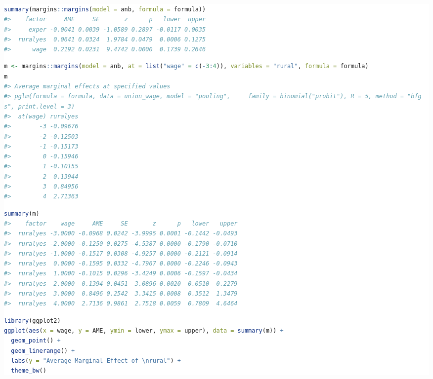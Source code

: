 ``` r
summary(margins::margins(model = anb, formula = formula))
#>    factor     AME     SE       z      p   lower  upper
#>     exper -0.0041 0.0039 -1.0589 0.2897 -0.0117 0.0035
#>  ruralyes  0.0641 0.0324  1.9784 0.0479  0.0006 0.1275
#>      wage  0.2192 0.0231  9.4742 0.0000  0.1739 0.2646
```

``` r
m <- margins::margins(model = anb, at = list("wage" = c(-3:4)), variables = "rural", formula = formula)
m
#> Average marginal effects at specified values
#> pglm(formula = formula, data = union_wage, model = "pooling",     family = binomial("probit"), R = 5, method = "bfgs", print.level = 3)
#>  at(wage) ruralyes
#>        -3 -0.09676
#>        -2 -0.12503
#>        -1 -0.15173
#>         0 -0.15946
#>         1 -0.10155
#>         2  0.13944
#>         3  0.84956
#>         4  2.71363
```

``` r
summary(m)
#>    factor    wage     AME     SE       z      p   lower   upper
#>  ruralyes -3.0000 -0.0968 0.0242 -3.9995 0.0001 -0.1442 -0.0493
#>  ruralyes -2.0000 -0.1250 0.0275 -4.5387 0.0000 -0.1790 -0.0710
#>  ruralyes -1.0000 -0.1517 0.0308 -4.9257 0.0000 -0.2121 -0.0914
#>  ruralyes  0.0000 -0.1595 0.0332 -4.7967 0.0000 -0.2246 -0.0943
#>  ruralyes  1.0000 -0.1015 0.0296 -3.4249 0.0006 -0.1597 -0.0434
#>  ruralyes  2.0000  0.1394 0.0451  3.0896 0.0020  0.0510  0.2279
#>  ruralyes  3.0000  0.8496 0.2542  3.3415 0.0008  0.3512  1.3479
#>  ruralyes  4.0000  2.7136 0.9861  2.7518 0.0059  0.7809  4.6464
```

``` r
library(ggplot2)
ggplot(aes(x = wage, y = AME, ymin = lower, ymax = upper), data = summary(m)) +
  geom_point() +
  geom_linerange() +
  labs(y = "Average Marginal Effect of \nrural") +
  theme_bw()
```
